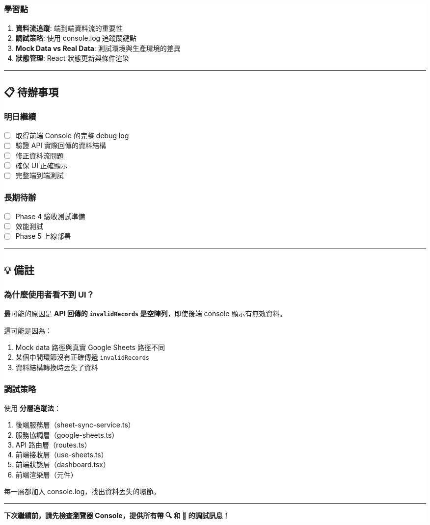 ### 學習點
1. **資料流追蹤**: 端到端資料流的重要性
2. **調試策略**: 使用 console.log 追蹤關鍵點
3. **Mock Data vs Real Data**: 測試環境與生產環境的差異
4. **狀態管理**: React 狀態更新與條件渲染

---

## 📋 待辦事項

### 明日繼續
- [ ] 取得前端 Console 的完整 debug log
- [ ] 驗證 API 實際回傳的資料結構
- [ ] 修正資料流問題
- [ ] 確保 UI 正確顯示
- [ ] 完整端到端測試

### 長期待辦
- [ ] Phase 4 驗收測試準備
- [ ] 效能測試
- [ ] Phase 5 上線部署

---

## 💡 備註

### 為什麼使用者看不到 UI？

最可能的原因是 **API 回傳的 `invalidRecords` 是空陣列**，即使後端 console 顯示有無效資料。

這可能是因為：
1. Mock data 路徑與真實 Google Sheets 路徑不同
2. 某個中間環節沒有正確傳遞 `invalidRecords`
3. 資料結構轉換時丟失了資料

### 調試策略

使用 **分層追蹤法**：
1. 後端服務層（sheet-sync-service.ts）
2. 服務協調層（google-sheets.ts）
3. API 路由層（routes.ts）
4. 前端接收層（use-sheets.ts）
5. 前端狀態層（dashboard.tsx）
6. 前端渲染層（元件）

每一層都加入 console.log，找出資料丟失的環節。

---

**下次繼續前，請先檢查瀏覽器 Console，提供所有帶 🔍 和 🎨 的調試訊息！**
